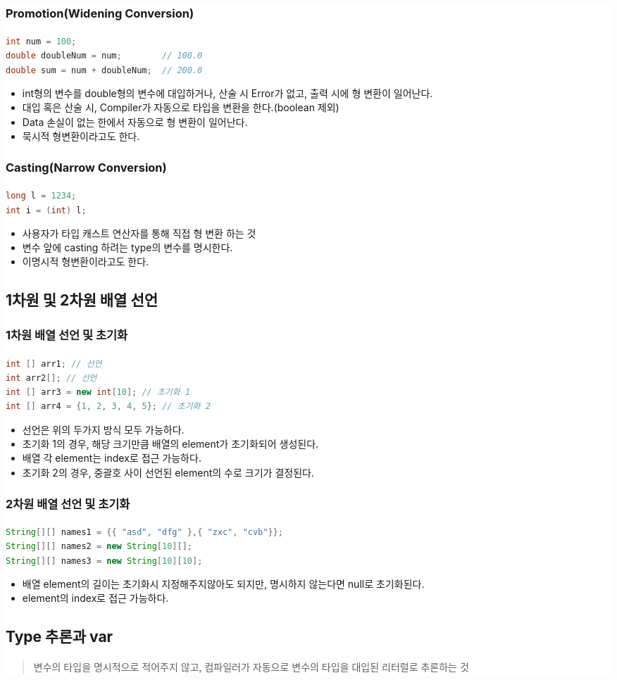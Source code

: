 ### Promotion(Widening Conversion)

```java
int num = 100;
double doubleNum = num;        // 100.0
double sum = num + doubleNum;  // 200.0
```

- int형의 변수를 double형의 변수에 대입하거나, 산술 시 Error가 없고, 출력 시에 형 변환이 일어난다.
- 대입 혹은 산술 시, Compiler가 자동으로 타입을 변환을 한다.(boolean 제외)
- Data 손실이 없는 한에서 자동으로 형 변환이 일어난다.
- 묵시적 형변환이라고도 한다.

### Casting(Narrow Conversion)

```java
long l = 1234;
int i = (int) l;
```

- 사용자가 타입 캐스트 연산자를 통해 직접 형 변환 하는 것
- 변수 앞에 casting 하려는 type의 변수를 명시한다. 
- 이명시적 형변환이라고도 한다.

## 1차원 및 2차원 배열 선언

### 1차원 배열 선언 및 초기화

```java
int [] arr1; // 선언
int arr2[]; // 선언
int [] arr3 = new int[10]; // 초기화 1
int [] arr4 = {1, 2, 3, 4, 5}; // 초기화 2
```

- 선언은 위의 두가지 방식 모두 가능하다.
- 초기화 1의 경우, 해당 크기만큼 배열의 element가 초기화되어 생성된다. 
- 배열 각 element는 index로 접근 가능하다.
- 초기화 2의 경우, 중괄호 사이 선언된 element의 수로 크기가 결정된다.

### 2차원 배열 선언 및 초기화

```java
String[][] names1 = {{ "asd", "dfg" },{ "zxc", "cvb"}};
String[][] names2 = new String[10][];
String[][] names3 = new String[10][10];
```

- 배열 element의 길이는 초기화시 지정해주지않아도 되지만, 명시하지 않는다면 null로 초기화된다.
- element의 index로 접근 가능하다.

## Type 추론과 var

> 변수의 타입을 명시적으로 적어주지 않고, 컴파일러가 자동으로 변수의 타입을 대입된 리터럴로 추론하는 것
